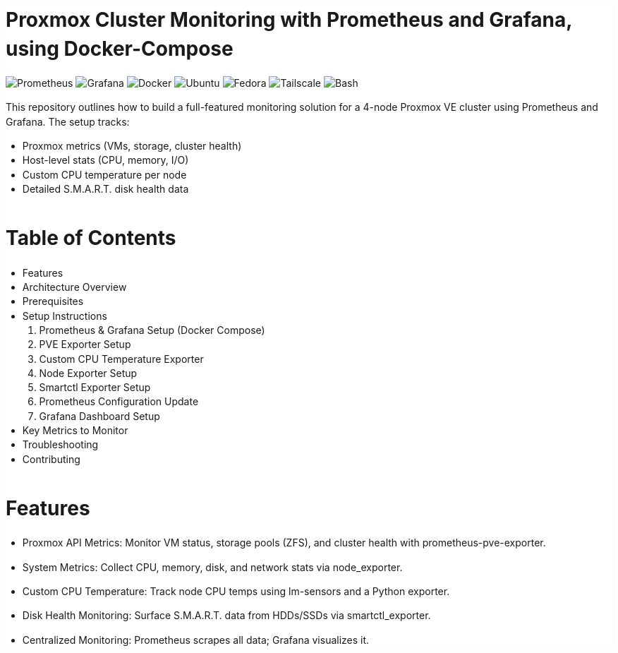# Proxmox Cluster Monitoring with Prometheus and Grafana, using Docker-Compose

![Prometheus](https://img.shields.io/badge/Prometheus-Enabled-orange?logo=prometheus)
![Grafana](https://img.shields.io/badge/Grafana-Dashboard-yellow?logo=grafana)
![Docker](https://img.shields.io/badge/Docker-Containerized-blue?logo=docker)
![Ubuntu](https://img.shields.io/badge/Ubuntu-Server%20Node-E95420?logo=ubuntu&logoColor=white)
![Fedora](https://img.shields.io/badge/Fedora-VM%20Monitoring-294172?logo=fedora&logoColor=white)
![Tailscale](https://img.shields.io/badge/Tailscale-VPN-green?logo=tailscale)
![Bash](https://img.shields.io/badge/Bash-Scripts-4EAA25?logo=gnubash&logoColor=white)

This repository outlines how to build a full-featured monitoring solution for a 4-node Proxmox VE cluster using Prometheus and Grafana. The setup tracks:

- Proxmox metrics (VMs, storage, cluster health)
- Host-level stats (CPU, memory, I/O)
- Custom CPU temperature per node
- Detailed S.M.A.R.T. disk health data

# Table of Contents
- Features
- Architecture Overview
- Prerequisites
- Setup Instructions
  1. Prometheus & Grafana Setup (Docker Compose)
  2. PVE Exporter Setup
  3. Custom CPU Temperature Exporter
  4. Node Exporter Setup
  5. Smartctl Exporter Setup
  6. Prometheus Configuration Update
  7. Grafana Dashboard Setup
- Key Metrics to Monitor
- Troubleshooting
- Contributing


# Features
- Proxmox API Metrics: Monitor VM status, storage pools (ZFS), and cluster health with prometheus-pve-exporter.

- System Metrics: Collect CPU, memory, disk, and network stats via node_exporter.

- Custom CPU Temperature: Track node CPU temps using lm-sensors and a Python exporter.

- Disk Health Monitoring: Surface S.M.A.R.T. data from HDDs/SSDs via smartctl_exporter.

- Centralized Monitoring: Prometheus scrapes all data; Grafana visualizes it.
